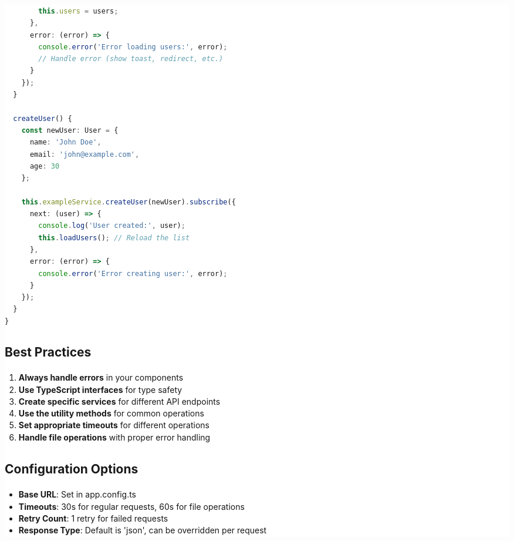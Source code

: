 ```typescript
        this.users = users;
      },
      error: (error) => {
        console.error('Error loading users:', error);
        // Handle error (show toast, redirect, etc.)
      }
    });
  }

  createUser() {
    const newUser: User = {
      name: 'John Doe',
      email: 'john@example.com',
      age: 30
    };

    this.exampleService.createUser(newUser).subscribe({
      next: (user) => {
        console.log('User created:', user);
        this.loadUsers(); // Reload the list
      },
      error: (error) => {
        console.error('Error creating user:', error);
      }
    });
  }
}
```

## Best Practices

1. **Always handle errors** in your components
2. **Use TypeScript interfaces** for type safety
3. **Create specific services** for different API endpoints
4. **Use the utility methods** for common operations
5. **Set appropriate timeouts** for different operations
6. **Handle file operations** with proper error handling

## Configuration Options

- **Base URL**: Set in app.config.ts
- **Timeouts**: 30s for regular requests, 60s for file operations
- **Retry Count**: 1 retry for failed requests
- **Response Type**: Default is 'json', can be overridden per request 